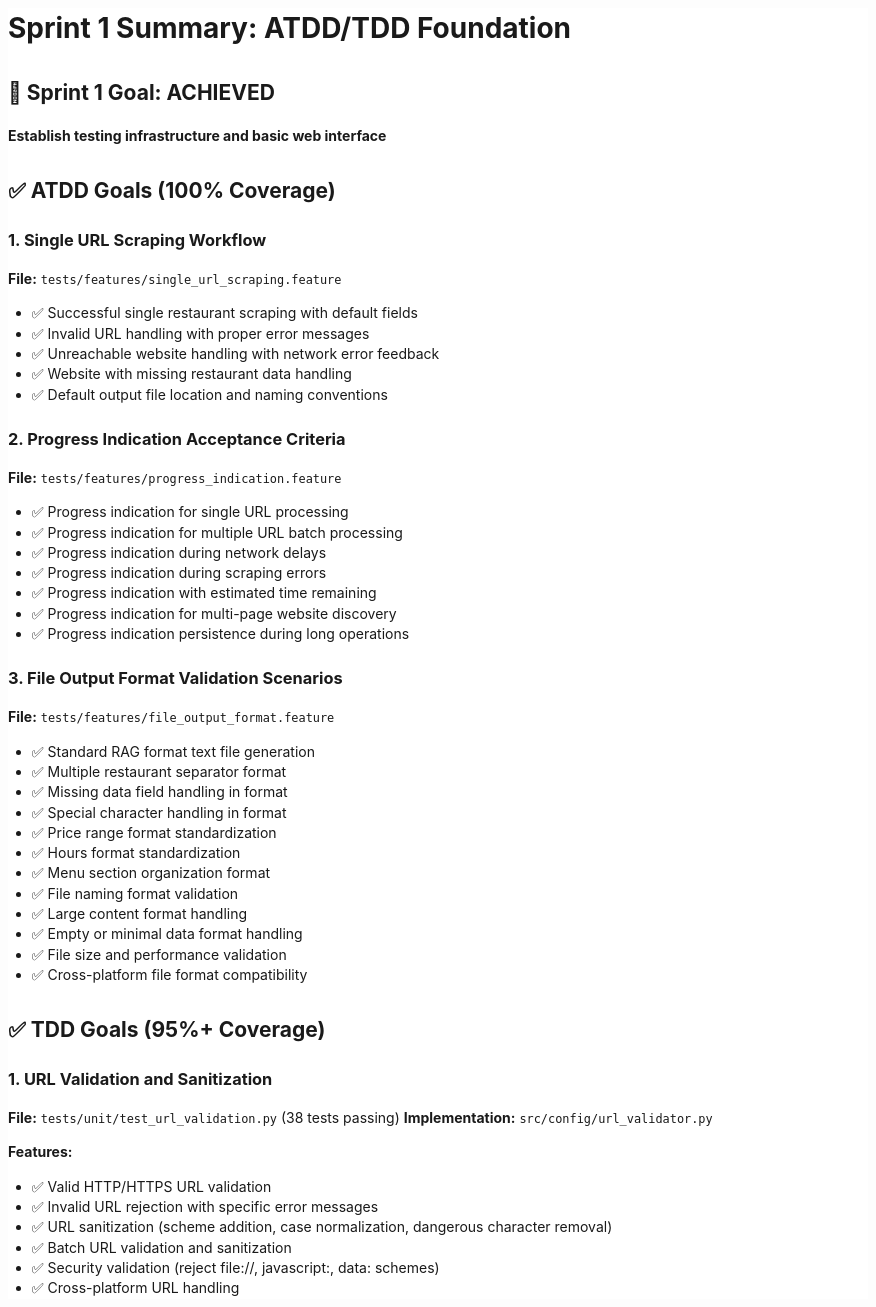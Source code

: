 # Sprint 1 Summary: ATDD/TDD Foundation

## 🎯 Sprint 1 Goal: ACHIEVED
**Establish testing infrastructure and basic web interface**

## ✅ ATDD Goals (100% Coverage)

### 1. Single URL Scraping Workflow
**File:** `tests/features/single_url_scraping.feature`
- ✅ Successful single restaurant scraping with default fields
- ✅ Invalid URL handling with proper error messages
- ✅ Unreachable website handling with network error feedback
- ✅ Website with missing restaurant data handling
- ✅ Default output file location and naming conventions

### 2. Progress Indication Acceptance Criteria  
**File:** `tests/features/progress_indication.feature`
- ✅ Progress indication for single URL processing
- ✅ Progress indication for multiple URL batch processing
- ✅ Progress indication during network delays
- ✅ Progress indication during scraping errors
- ✅ Progress indication with estimated time remaining
- ✅ Progress indication for multi-page website discovery
- ✅ Progress indication persistence during long operations

### 3. File Output Format Validation Scenarios
**File:** `tests/features/file_output_format.feature`
- ✅ Standard RAG format text file generation
- ✅ Multiple restaurant separator format
- ✅ Missing data field handling in format
- ✅ Special character handling in format
- ✅ Price range format standardization
- ✅ Hours format standardization
- ✅ Menu section organization format
- ✅ File naming format validation
- ✅ Large content format handling
- ✅ Empty or minimal data format handling
- ✅ File size and performance validation
- ✅ Cross-platform file format compatibility

## ✅ TDD Goals (95%+ Coverage)

### 1. URL Validation and Sanitization
**File:** `tests/unit/test_url_validation.py` (38 tests passing)
**Implementation:** `src/config/url_validator.py`

**Features:**
- ✅ Valid HTTP/HTTPS URL validation
- ✅ Invalid URL rejection with specific error messages
- ✅ URL sanitization (scheme addition, case normalization, dangerous character removal)
- ✅ Batch URL validation and sanitization
- ✅ Security validation (reject file://, javascript:, data: schemes)
- ✅ Cross-platform URL handling
